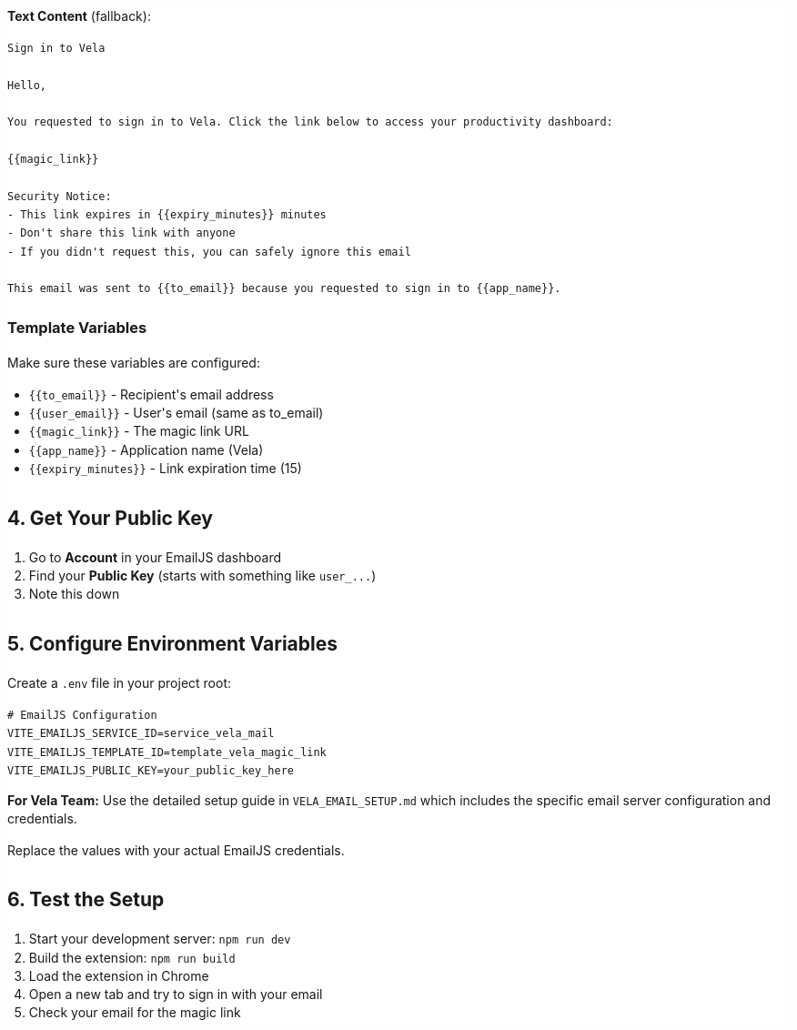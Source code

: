 **Text Content** (fallback):

```
Sign in to Vela

Hello,

You requested to sign in to Vela. Click the link below to access your productivity dashboard:

{{magic_link}}

Security Notice:
- This link expires in {{expiry_minutes}} minutes
- Don't share this link with anyone
- If you didn't request this, you can safely ignore this email

This email was sent to {{to_email}} because you requested to sign in to {{app_name}}.
```

### Template Variables

Make sure these variables are configured:

- `{{to_email}}` - Recipient's email address
- `{{user_email}}` - User's email (same as to_email)
- `{{magic_link}}` - The magic link URL
- `{{app_name}}` - Application name (Vela)
- `{{expiry_minutes}}` - Link expiration time (15)

## 4. Get Your Public Key

1. Go to **Account** in your EmailJS dashboard
2. Find your **Public Key** (starts with something like `user_...`)
3. Note this down

## 5. Configure Environment Variables

Create a `.env` file in your project root:

```env
# EmailJS Configuration
VITE_EMAILJS_SERVICE_ID=service_vela_mail
VITE_EMAILJS_TEMPLATE_ID=template_vela_magic_link
VITE_EMAILJS_PUBLIC_KEY=your_public_key_here
```

**For Vela Team:** Use the detailed setup guide in `VELA_EMAIL_SETUP.md` which includes the specific email server configuration and credentials.

Replace the values with your actual EmailJS credentials.

## 6. Test the Setup

1. Start your development server: `npm run dev`
2. Build the extension: `npm run build`
3. Load the extension in Chrome
4. Open a new tab and try to sign in with your email
5. Check your email for the magic link
